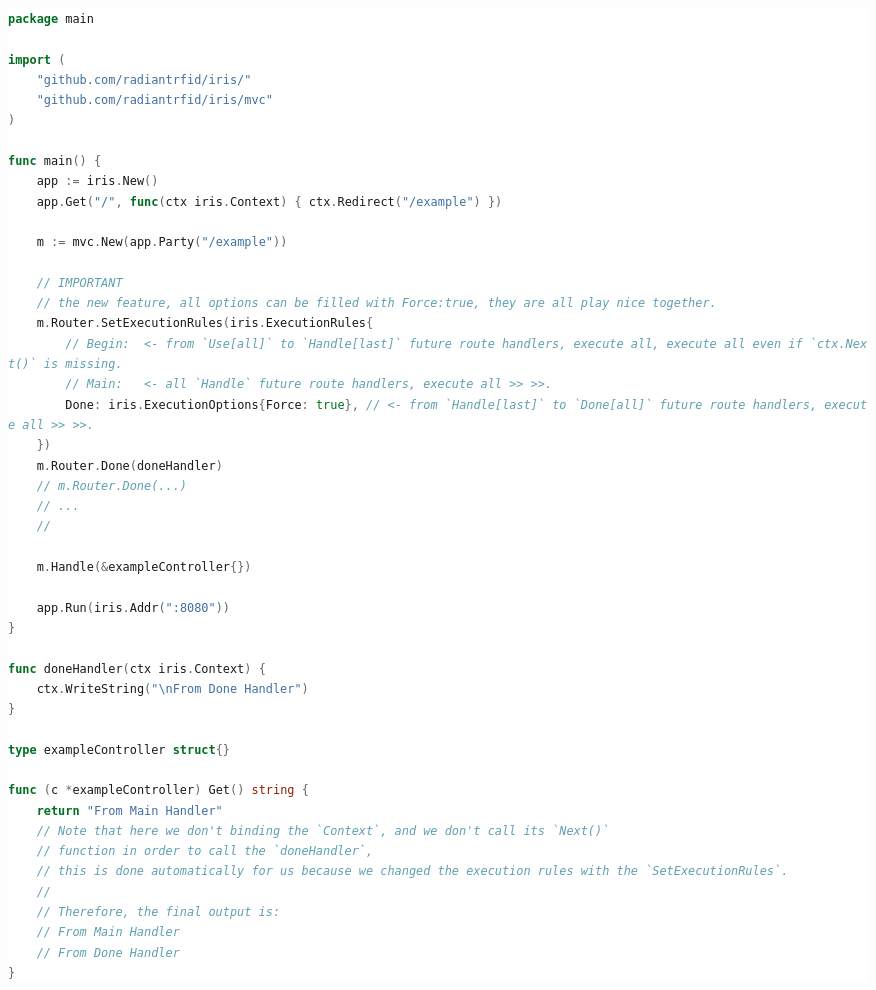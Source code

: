 ```go
package main

import (
    "github.com/radiantrfid/iris/"
    "github.com/radiantrfid/iris/mvc"
)

func main() {
    app := iris.New()
    app.Get("/", func(ctx iris.Context) { ctx.Redirect("/example") })

    m := mvc.New(app.Party("/example"))

    // IMPORTANT
    // the new feature, all options can be filled with Force:true, they are all play nice together.
    m.Router.SetExecutionRules(iris.ExecutionRules{
        // Begin:  <- from `Use[all]` to `Handle[last]` future route handlers, execute all, execute all even if `ctx.Next()` is missing.
        // Main:   <- all `Handle` future route handlers, execute all >> >>.
        Done: iris.ExecutionOptions{Force: true}, // <- from `Handle[last]` to `Done[all]` future route handlers, execute all >> >>.
    })
    m.Router.Done(doneHandler)
    // m.Router.Done(...)
    // ...
    //

    m.Handle(&exampleController{})

    app.Run(iris.Addr(":8080"))
}

func doneHandler(ctx iris.Context) {
    ctx.WriteString("\nFrom Done Handler")
}

type exampleController struct{}

func (c *exampleController) Get() string {
    return "From Main Handler"
    // Note that here we don't binding the `Context`, and we don't call its `Next()`
    // function in order to call the `doneHandler`,
    // this is done automatically for us because we changed the execution rules with the `SetExecutionRules`.
    //
    // Therefore, the final output is:
    // From Main Handler
    // From Done Handler
}
```
